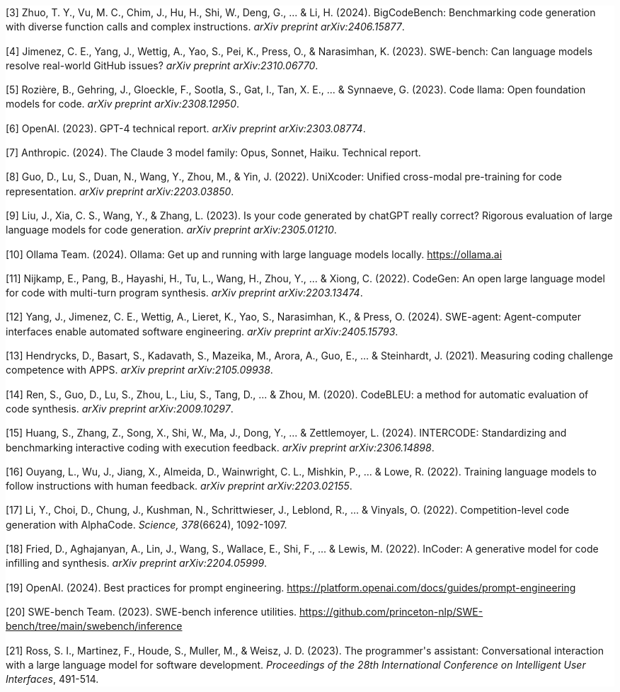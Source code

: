 [3] Zhuo, T. Y., Vu, M. C., Chim, J., Hu, H., Shi, W., Deng, G., ... & Li, H. (2024). BigCodeBench: Benchmarking code generation with diverse function calls and complex instructions. *arXiv preprint arXiv:2406.15877*.

[4] Jimenez, C. E., Yang, J., Wettig, A., Yao, S., Pei, K., Press, O., & Narasimhan, K. (2023). SWE-bench: Can language models resolve real-world GitHub issues? *arXiv preprint arXiv:2310.06770*.

[5] Rozière, B., Gehring, J., Gloeckle, F., Sootla, S., Gat, I., Tan, X. E., ... & Synnaeve, G. (2023). Code llama: Open foundation models for code. *arXiv preprint arXiv:2308.12950*.

[6] OpenAI. (2023). GPT-4 technical report. *arXiv preprint arXiv:2303.08774*.

[7] Anthropic. (2024). The Claude 3 model family: Opus, Sonnet, Haiku. Technical report.

[8] Guo, D., Lu, S., Duan, N., Wang, Y., Zhou, M., & Yin, J. (2022). UniXcoder: Unified cross-modal pre-training for code representation. *arXiv preprint arXiv:2203.03850*.

[9] Liu, J., Xia, C. S., Wang, Y., & Zhang, L. (2023). Is your code generated by chatGPT really correct? Rigorous evaluation of large language models for code generation. *arXiv preprint arXiv:2305.01210*.

[10] Ollama Team. (2024). Ollama: Get up and running with large language models locally. https://ollama.ai

[11] Nijkamp, E., Pang, B., Hayashi, H., Tu, L., Wang, H., Zhou, Y., ... & Xiong, C. (2022). CodeGen: An open large language model for code with multi-turn program synthesis. *arXiv preprint arXiv:2203.13474*.

[12] Yang, J., Jimenez, C. E., Wettig, A., Lieret, K., Yao, S., Narasimhan, K., & Press, O. (2024). SWE-agent: Agent-computer interfaces enable automated software engineering. *arXiv preprint arXiv:2405.15793*.

[13] Hendrycks, D., Basart, S., Kadavath, S., Mazeika, M., Arora, A., Guo, E., ... & Steinhardt, J. (2021). Measuring coding challenge competence with APPS. *arXiv preprint arXiv:2105.09938*.

[14] Ren, S., Guo, D., Lu, S., Zhou, L., Liu, S., Tang, D., ... & Zhou, M. (2020). CodeBLEU: a method for automatic evaluation of code synthesis. *arXiv preprint arXiv:2009.10297*.

[15] Huang, S., Zhang, Z., Song, X., Shi, W., Ma, J., Dong, Y., ... & Zettlemoyer, L. (2024). INTERCODE: Standardizing and benchmarking interactive coding with execution feedback. *arXiv preprint arXiv:2306.14898*.

[16] Ouyang, L., Wu, J., Jiang, X., Almeida, D., Wainwright, C. L., Mishkin, P., ... & Lowe, R. (2022). Training language models to follow instructions with human feedback. *arXiv preprint arXiv:2203.02155*.

[17] Li, Y., Choi, D., Chung, J., Kushman, N., Schrittwieser, J., Leblond, R., ... & Vinyals, O. (2022). Competition-level code generation with AlphaCode. *Science, 378*(6624), 1092-1097.

[18] Fried, D., Aghajanyan, A., Lin, J., Wang, S., Wallace, E., Shi, F., ... & Lewis, M. (2022). InCoder: A generative model for code infilling and synthesis. *arXiv preprint arXiv:2204.05999*.

[19] OpenAI. (2024). Best practices for prompt engineering. https://platform.openai.com/docs/guides/prompt-engineering

[20] SWE-bench Team. (2023). SWE-bench inference utilities. https://github.com/princeton-nlp/SWE-bench/tree/main/swebench/inference

[21] Ross, S. I., Martinez, F., Houde, S., Muller, M., & Weisz, J. D. (2023). The programmer's assistant: Conversational interaction with a large language model for software development. *Proceedings of the 28th International Conference on Intelligent User Interfaces*, 491-514.
